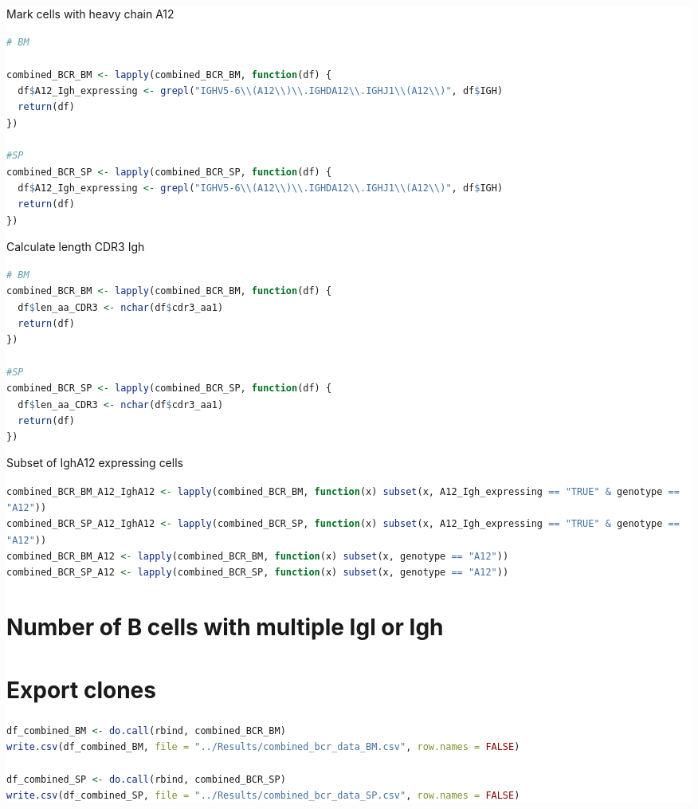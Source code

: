 Mark cells with heavy chain A12

``` r
# BM

combined_BCR_BM <- lapply(combined_BCR_BM, function(df) {
  df$A12_Igh_expressing <- grepl("IGHV5-6\\(A12\\)\\.IGHDA12\\.IGHJ1\\(A12\\)", df$IGH)
  return(df)
})

#SP
combined_BCR_SP <- lapply(combined_BCR_SP, function(df) {
  df$A12_Igh_expressing <- grepl("IGHV5-6\\(A12\\)\\.IGHDA12\\.IGHJ1\\(A12\\)", df$IGH)
  return(df)
})
```

Calculate length CDR3 Igh

``` r
# BM
combined_BCR_BM <- lapply(combined_BCR_BM, function(df) {
  df$len_aa_CDR3 <- nchar(df$cdr3_aa1)
  return(df)
})

#SP
combined_BCR_SP <- lapply(combined_BCR_SP, function(df) {
  df$len_aa_CDR3 <- nchar(df$cdr3_aa1)
  return(df)
})
```

Subset of IghA12 expressing cells

``` r
combined_BCR_BM_A12_IghA12 <- lapply(combined_BCR_BM, function(x) subset(x, A12_Igh_expressing == "TRUE" & genotype == "A12"))
combined_BCR_SP_A12_IghA12 <- lapply(combined_BCR_SP, function(x) subset(x, A12_Igh_expressing == "TRUE" & genotype == "A12"))
combined_BCR_BM_A12 <- lapply(combined_BCR_BM, function(x) subset(x, genotype == "A12"))
combined_BCR_SP_A12 <- lapply(combined_BCR_SP, function(x) subset(x, genotype == "A12"))
```

# Number of B cells with multiple Igl or Igh

# Export clones

``` r
df_combined_BM <- do.call(rbind, combined_BCR_BM)
write.csv(df_combined_BM, file = "../Results/combined_bcr_data_BM.csv", row.names = FALSE)

df_combined_SP <- do.call(rbind, combined_BCR_SP)
write.csv(df_combined_SP, file = "../Results/combined_bcr_data_SP.csv", row.names = FALSE)
```
